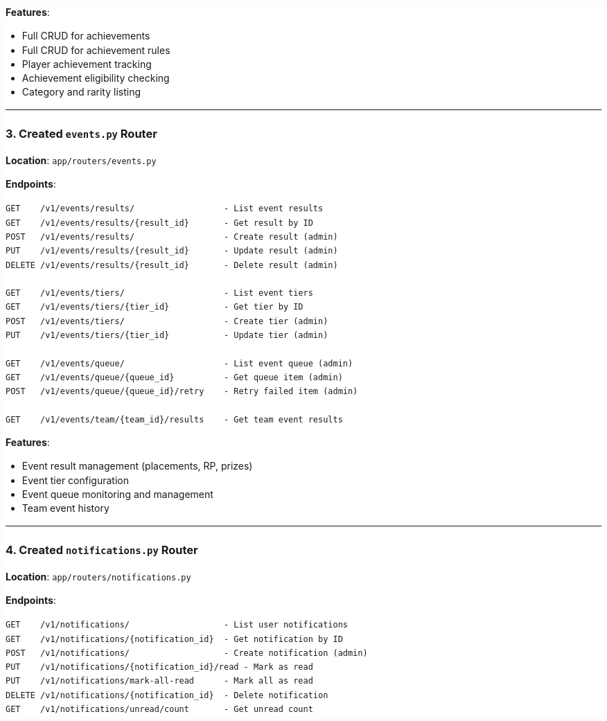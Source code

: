 **Features**:
- Full CRUD for achievements
- Full CRUD for achievement rules
- Player achievement tracking
- Achievement eligibility checking
- Category and rarity listing

---

### 3. Created `events.py` Router

**Location**: `app/routers/events.py`

**Endpoints**:
```
GET    /v1/events/results/                  - List event results
GET    /v1/events/results/{result_id}       - Get result by ID
POST   /v1/events/results/                  - Create result (admin)
PUT    /v1/events/results/{result_id}       - Update result (admin)
DELETE /v1/events/results/{result_id}       - Delete result (admin)

GET    /v1/events/tiers/                    - List event tiers
GET    /v1/events/tiers/{tier_id}           - Get tier by ID
POST   /v1/events/tiers/                    - Create tier (admin)
PUT    /v1/events/tiers/{tier_id}           - Update tier (admin)

GET    /v1/events/queue/                    - List event queue (admin)
GET    /v1/events/queue/{queue_id}          - Get queue item (admin)
POST   /v1/events/queue/{queue_id}/retry    - Retry failed item (admin)

GET    /v1/events/team/{team_id}/results    - Get team event results
```

**Features**:
- Event result management (placements, RP, prizes)
- Event tier configuration
- Event queue monitoring and management
- Team event history

---

### 4. Created `notifications.py` Router

**Location**: `app/routers/notifications.py`

**Endpoints**:
```
GET    /v1/notifications/                   - List user notifications
GET    /v1/notifications/{notification_id}  - Get notification by ID
POST   /v1/notifications/                   - Create notification (admin)
PUT    /v1/notifications/{notification_id}/read - Mark as read
PUT    /v1/notifications/mark-all-read      - Mark all as read
DELETE /v1/notifications/{notification_id}  - Delete notification
GET    /v1/notifications/unread/count       - Get unread count
```
